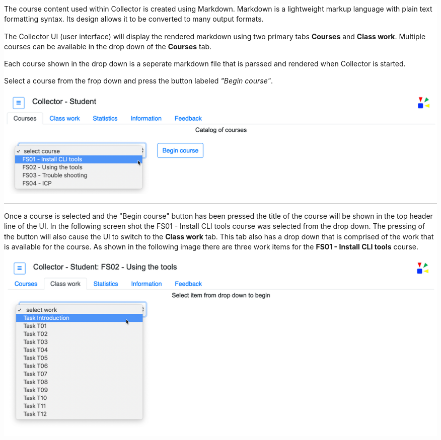 
The course content used within Collector is created using Markdown.  Markdown is a lightweight markup language with plain text formatting syntax. Its design allows it to be converted to many output formats.  

The Collector UI (user interface) will display the rendered markdown using two primary tabs __Courses__ and __Class work__.  Multiple courses can be available in the drop down of the __Courses__ tab.   

Each course shown in the drop down is a seperate markdown file that is parssed and rendered when Collector is started.  

Select a course from the frop down and press the button labeled _"Begin course"_.  

![](mdimages/course_list.png)

----

Once a course is selected and the "Begin course" button has been pressed the title of the course will be shown in the top header line of the UI.  In the following screen shot the FS01 - Install CLI tools course was selected from the drop down.  The pressing of the button will also cause the UI to switch to the __Class work__ tab.  This tab also has a drop down that is comprised of the work that is available for the course.  As shown in the following image there are three work items for the __FS01 - Install CLI tools__ course.  


![](mdimages/course_work.png)
